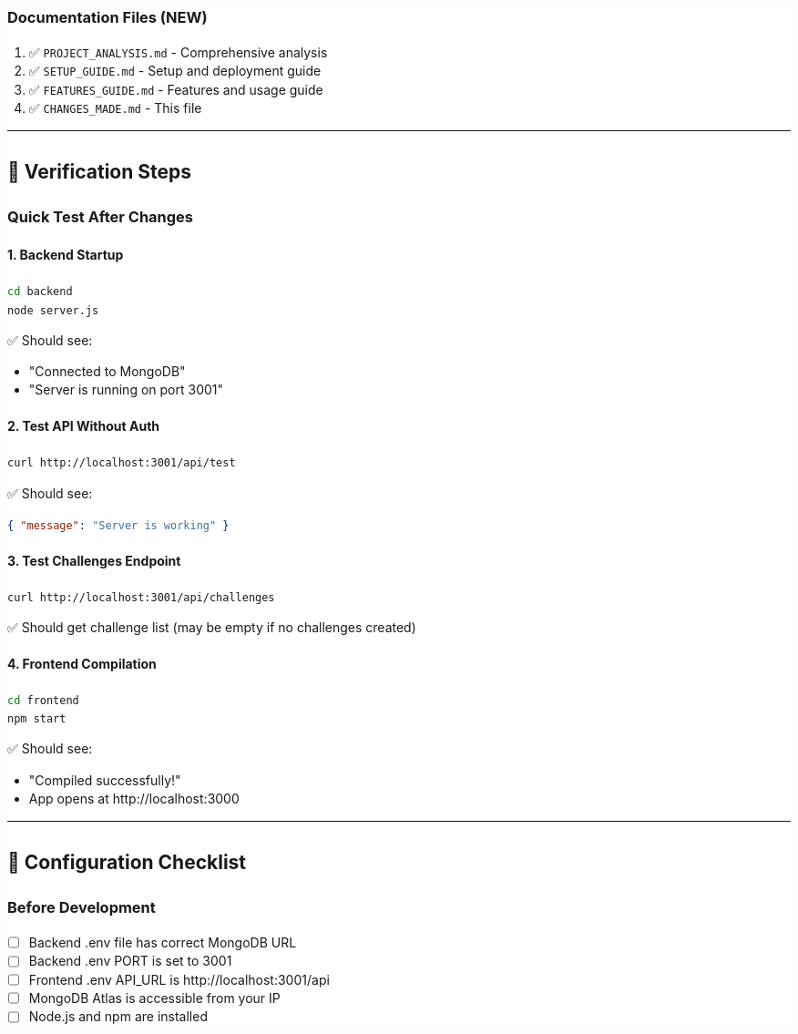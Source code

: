 ### Documentation Files (NEW)
1. ✅ `PROJECT_ANALYSIS.md` - Comprehensive analysis
2. ✅ `SETUP_GUIDE.md` - Setup and deployment guide
3. ✅ `FEATURES_GUIDE.md` - Features and usage guide
4. ✅ `CHANGES_MADE.md` - This file

---

## 🎯 Verification Steps

### Quick Test After Changes

#### 1. Backend Startup
```bash
cd backend
node server.js
```
✅ Should see:
- "Connected to MongoDB"
- "Server is running on port 3001"

#### 2. Test API Without Auth
```bash
curl http://localhost:3001/api/test
```
✅ Should see:
```json
{ "message": "Server is working" }
```

#### 3. Test Challenges Endpoint
```bash
curl http://localhost:3001/api/challenges
```
✅ Should get challenge list (may be empty if no challenges created)

#### 4. Frontend Compilation
```bash
cd frontend
npm start
```
✅ Should see:
- "Compiled successfully!"
- App opens at http://localhost:3000

---

## 🔧 Configuration Checklist

### Before Development
- [ ] Backend .env file has correct MongoDB URL
- [ ] Backend .env PORT is set to 3001
- [ ] Frontend .env API_URL is http://localhost:3001/api
- [ ] MongoDB Atlas is accessible from your IP
- [ ] Node.js and npm are installed
